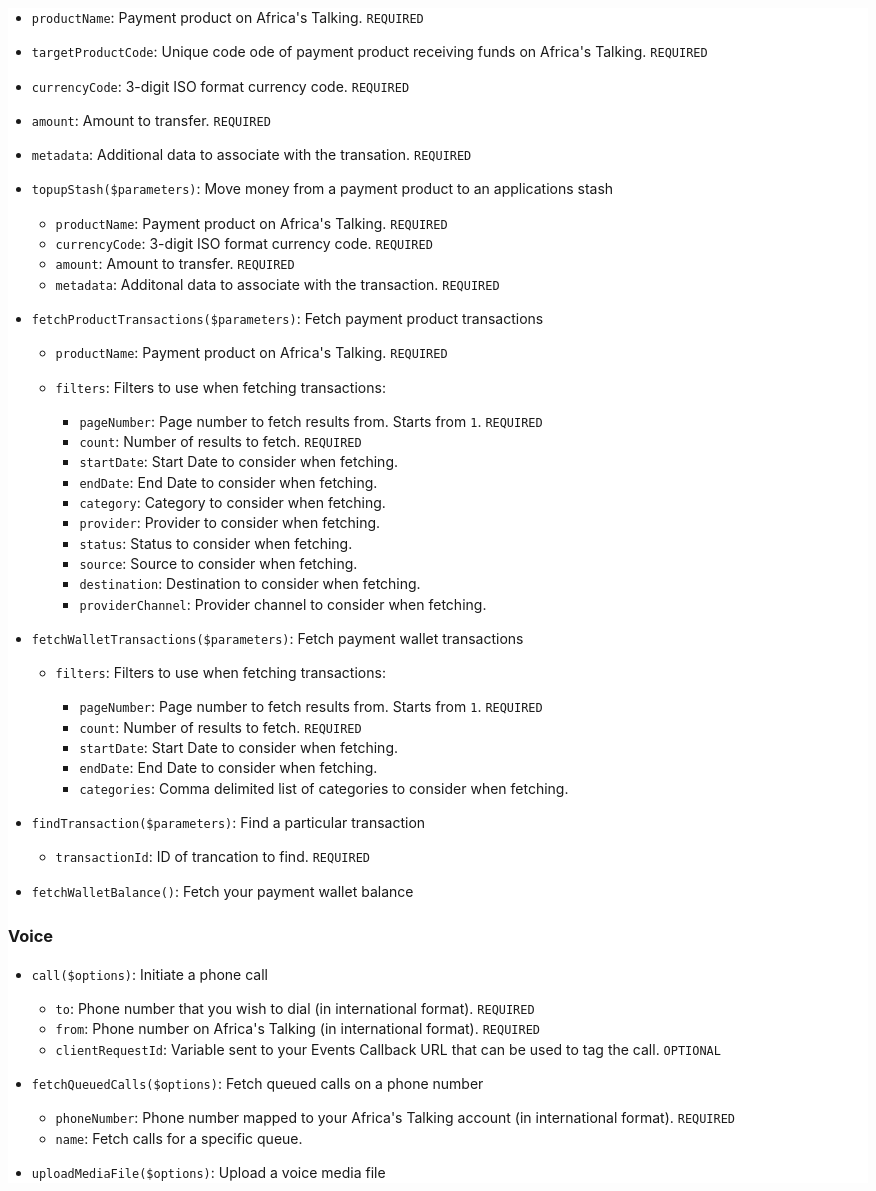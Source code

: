   - `productName`: Payment product on Africa's Talking. `REQUIRED`
  - `targetProductCode`: Unique code ode of payment product receiving funds on Africa's Talking. `REQUIRED`
  - `currencyCode`: 3-digit ISO format currency code. `REQUIRED`
  - `amount`: Amount to transfer. `REQUIRED`
  - `metadata`: Additional data to associate with the transation. `REQUIRED`
- `topupStash($parameters)`: Move money from a payment product to an applications stash

  - `productName`: Payment product on Africa's Talking. `REQUIRED`
  - `currencyCode`: 3-digit ISO format currency code. `REQUIRED`
  - `amount`: Amount to transfer. `REQUIRED`
  - `metadata`: Additonal data to associate with the transaction. `REQUIRED`
- `fetchProductTransactions($parameters)`: Fetch payment product transactions

  - `productName`: Payment product on Africa's Talking. `REQUIRED`
  - `filters`: Filters to use when fetching transactions:

    - `pageNumber`: Page number to fetch results from. Starts from `1`. `REQUIRED`
    - `count`: Number of results to fetch. `REQUIRED`
    - `startDate`: Start Date to consider when fetching.
    - `endDate`: End Date to consider when fetching.
    - `category`: Category to consider when fetching.
    - `provider`: Provider to consider when fetching.
    - `status`: Status to consider when fetching.
    - `source`: Source to consider when fetching.
    - `destination`: Destination to consider when fetching.
    - `providerChannel`: Provider channel to consider when fetching.
- `fetchWalletTransactions($parameters)`: Fetch payment wallet transactions

  - `filters`: Filters to use when fetching transactions:

    - `pageNumber`: Page number to fetch results from. Starts from `1`. `REQUIRED`
    - `count`: Number of results to fetch. `REQUIRED`
    - `startDate`: Start Date to consider when fetching.
    - `endDate`: End Date to consider when fetching.
    - `categories`: Comma delimited list of categories to consider when fetching.
- `findTransaction($parameters)`: Find a particular transaction

  - `transactionId`: ID of trancation to find. `REQUIRED`
- `fetchWalletBalance()`: Fetch your payment wallet balance

### Voice

- `call($options)`: Initiate a phone call

  - `to`: Phone number that you wish to dial (in international format). `REQUIRED`
  - `from`: Phone number on Africa's Talking (in international format). `REQUIRED`
  - `clientRequestId`: Variable sent to your Events Callback URL that can be used to tag the call. `OPTIONAL`
- `fetchQueuedCalls($options)`: Fetch queued calls on a phone number

  - `phoneNumber`: Phone number mapped to your Africa's Talking account (in international format). `REQUIRED`
  - `name`: Fetch calls for a specific queue.
- `uploadMediaFile($options)`: Upload a voice media file
